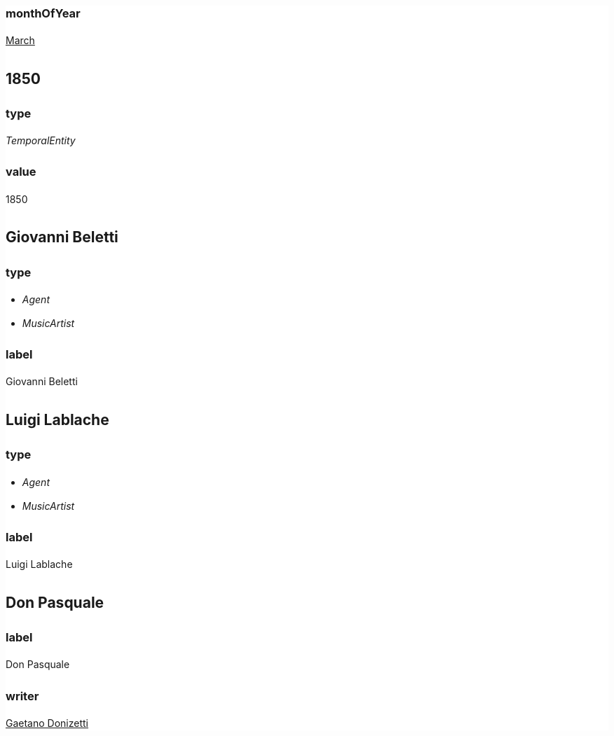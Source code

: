 ### monthOfYear


[March](#March)

## 1850

### type


*TemporalEntity*

### value


1850

## Giovanni Beletti

### type

 - *Agent*

 - *MusicArtist*

### label


Giovanni Beletti

## Luigi Lablache

### type

 - *Agent*

 - *MusicArtist*

### label


Luigi Lablache

## Don Pasquale

### label


Don Pasquale

### writer


[Gaetano Donizetti](#Gaetano-Donizetti)
